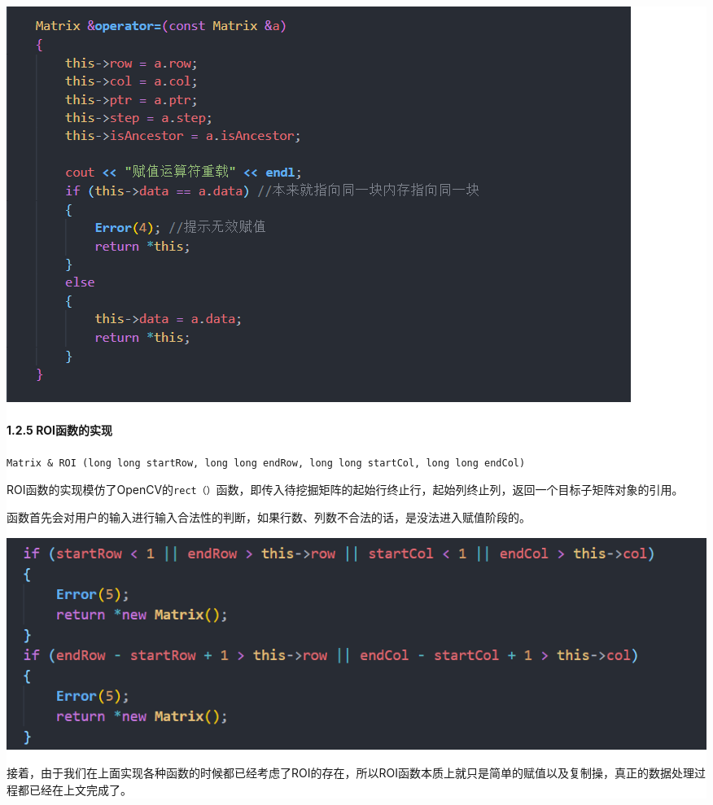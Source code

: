![=](Project4_Report.assets/=.PNG)



#### 1.2.5  ROI函数的实现

`Matrix & ROI (long long startRow, long long endRow, long long startCol, long long endCol)`

ROI函数的实现模仿了OpenCV的`rect（）`函数，即传入待挖掘矩阵的起始行终止行，起始列终止列，返回一个目标子矩阵对象的引用。

函数首先会对用户的输入进行输入合法性的判断，如果行数、列数不合法的话，是没法进入赋值阶段的。

![输入合法性检验](Project4_Report.assets/%E8%BE%93%E5%85%A5%E5%90%88%E6%B3%95%E6%80%A7%E6%A3%80%E9%AA%8C.PNG)



​	接着，由于我们在上面实现各种函数的时候都已经考虑了ROI的存在，所以ROI函数本质上就只是简单的赋值以及复制操，真正的数据处理过程都已经在上文完成了。
